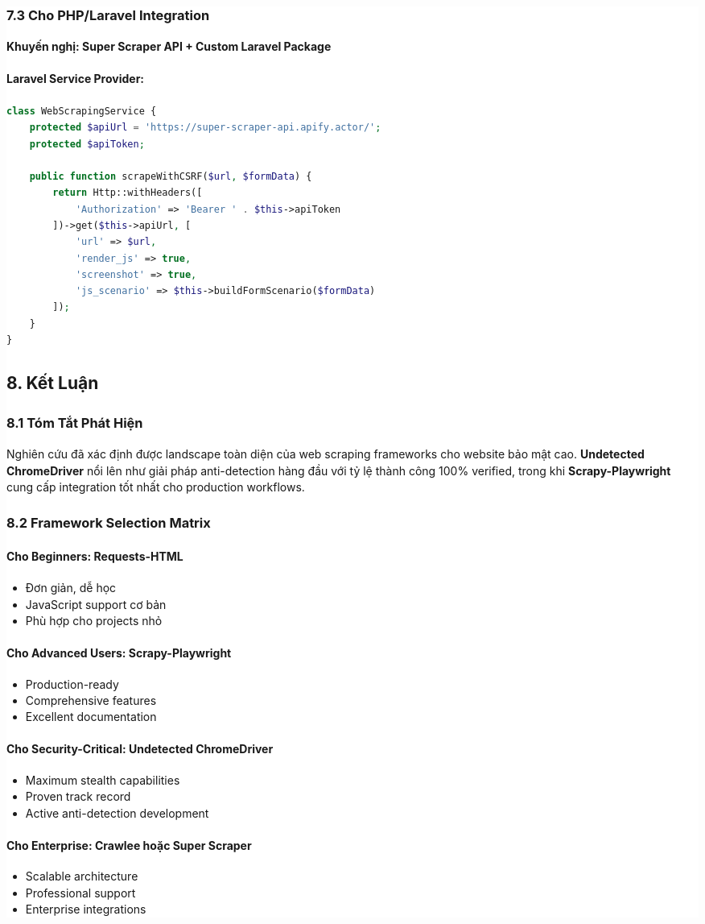 ### 7.3 Cho PHP/Laravel Integration  

**Khuyến nghị: Super Scraper API + Custom Laravel Package**

#### Laravel Service Provider:
```php
class WebScrapingService {
    protected $apiUrl = 'https://super-scraper-api.apify.actor/';
    protected $apiToken;
    
    public function scrapeWithCSRF($url, $formData) {
        return Http::withHeaders([
            'Authorization' => 'Bearer ' . $this->apiToken
        ])->get($this->apiUrl, [
            'url' => $url,
            'render_js' => true,
            'screenshot' => true,
            'js_scenario' => $this->buildFormScenario($formData)
        ]);
    }
}
```

## 8. Kết Luận

### 8.1 Tóm Tắt Phát Hiện

Nghiên cứu đã xác định được landscape toàn diện của web scraping frameworks cho website bảo mật cao. **Undetected ChromeDriver** nổi lên như giải pháp anti-detection hàng đầu với tỷ lệ thành công 100% verified, trong khi **Scrapy-Playwright** cung cấp integration tốt nhất cho production workflows.

### 8.2 Framework Selection Matrix

#### Cho Beginners: Requests-HTML
- Đơn giản, dễ học
- JavaScript support cơ bản
- Phù hợp cho projects nhỏ

#### Cho Advanced Users: Scrapy-Playwright  
- Production-ready
- Comprehensive features
- Excellent documentation

#### Cho Security-Critical: Undetected ChromeDriver
- Maximum stealth capabilities
- Proven track record
- Active anti-detection development

#### Cho Enterprise: Crawlee hoặc Super Scraper
- Scalable architecture
- Professional support
- Enterprise integrations
